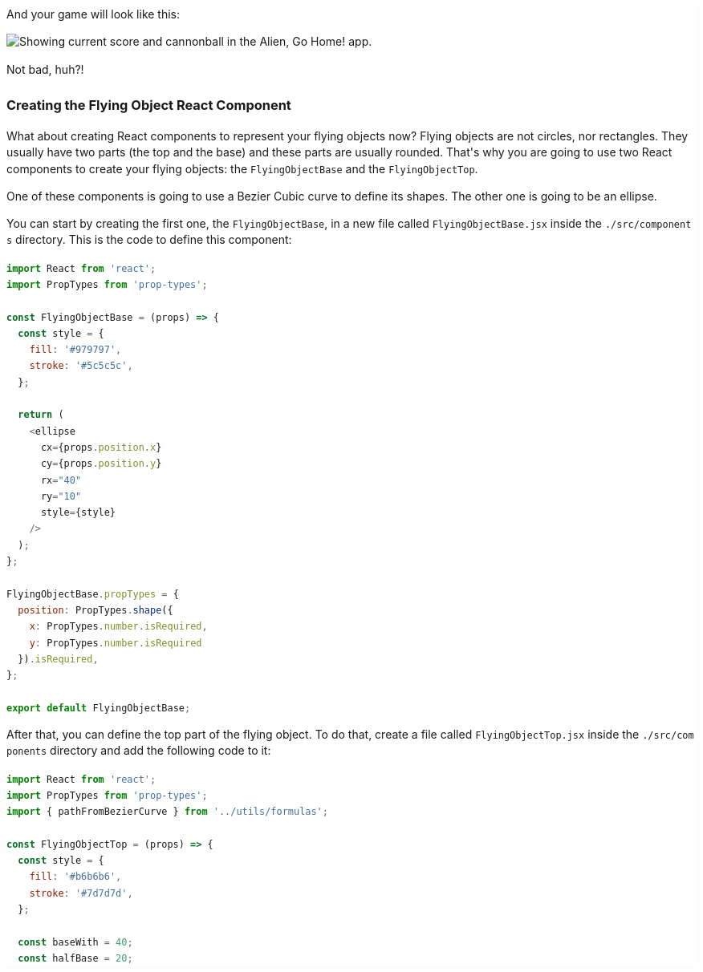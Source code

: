 
And your game will look like this:

![Showing current score and cannonball in the Alien, Go Home! app.](https://cdn.auth0.com/blog/aliens-go-home/current-score-and-cannon-ball.png)

Not bad, huh?!

### Creating the Flying Object React Component

What about creating React components to represent your flying objects now? Flying objects are not circles, nor rectangles. They usually have two parts (the top and the base) and these parts are usually rounded. That's why you are going to use two React components to create your flying objects: the `FlyingObjectBase` and the `FlyingObjectTop`.

One of these components is going to use a Bezier Cubic curve to define its shapes. The other one is going to be an ellipse.

You can start by creating the first one, the `FlyingObjectBase`, in a new file called `FlyingObjectBase.jsx` inside the `./src/components` directory. This is the code to define this component:

```js
import React from 'react';
import PropTypes from 'prop-types';

const FlyingObjectBase = (props) => {
  const style = {
    fill: '#979797',
    stroke: '#5c5c5c',
  };

  return (
    <ellipse
      cx={props.position.x}
      cy={props.position.y}
      rx="40"
      ry="10"
      style={style}
    />
  );
};

FlyingObjectBase.propTypes = {
  position: PropTypes.shape({
    x: PropTypes.number.isRequired,
    y: PropTypes.number.isRequired
  }).isRequired,
};

export default FlyingObjectBase;
```

After that, you can define the top part of the flying object. To do that, create a file called `FlyingObjectTop.jsx` inside the `./src/components` directory and add the following code to it:

```js
import React from 'react';
import PropTypes from 'prop-types';
import { pathFromBezierCurve } from '../utils/formulas';

const FlyingObjectTop = (props) => {
  const style = {
    fill: '#b6b6b6',
    stroke: '#7d7d7d',
  };

  const baseWith = 40;
  const halfBase = 20;
```